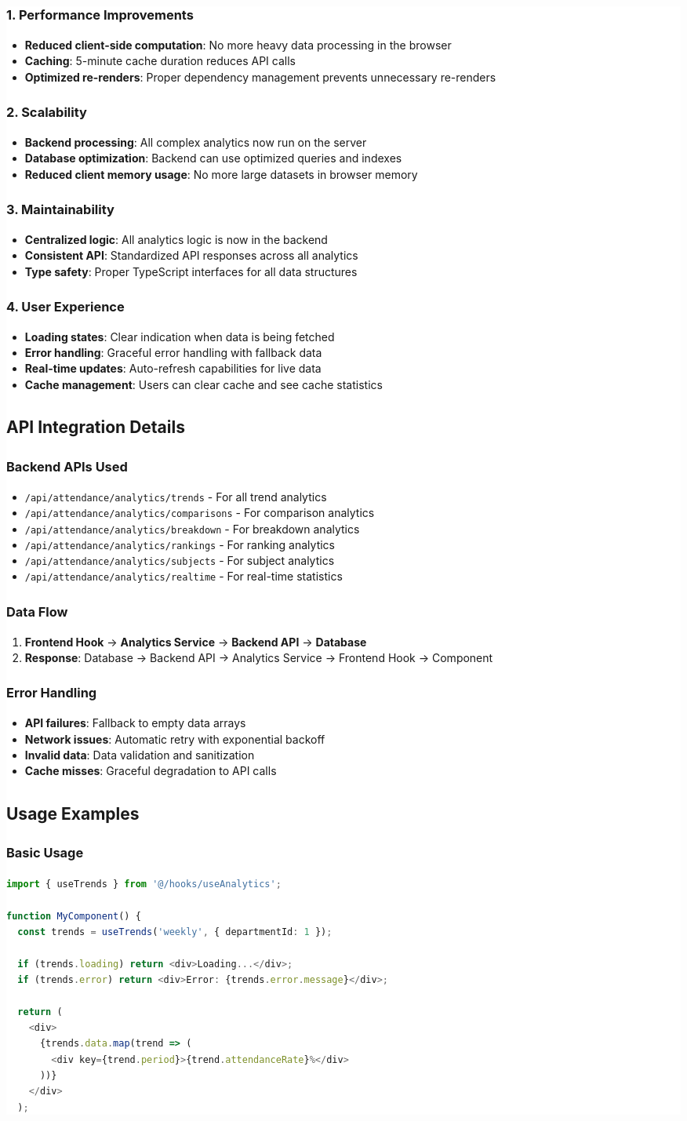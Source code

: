 ### 1. **Performance Improvements**
- **Reduced client-side computation**: No more heavy data processing in the browser
- **Caching**: 5-minute cache duration reduces API calls
- **Optimized re-renders**: Proper dependency management prevents unnecessary re-renders

### 2. **Scalability**
- **Backend processing**: All complex analytics now run on the server
- **Database optimization**: Backend can use optimized queries and indexes
- **Reduced client memory usage**: No more large datasets in browser memory

### 3. **Maintainability**
- **Centralized logic**: All analytics logic is now in the backend
- **Consistent API**: Standardized API responses across all analytics
- **Type safety**: Proper TypeScript interfaces for all data structures

### 4. **User Experience**
- **Loading states**: Clear indication when data is being fetched
- **Error handling**: Graceful error handling with fallback data
- **Real-time updates**: Auto-refresh capabilities for live data
- **Cache management**: Users can clear cache and see cache statistics

## API Integration Details

### Backend APIs Used
- `/api/attendance/analytics/trends` - For all trend analytics
- `/api/attendance/analytics/comparisons` - For comparison analytics
- `/api/attendance/analytics/breakdown` - For breakdown analytics
- `/api/attendance/analytics/rankings` - For ranking analytics
- `/api/attendance/analytics/subjects` - For subject analytics
- `/api/attendance/analytics/realtime` - For real-time statistics

### Data Flow
1. **Frontend Hook** → **Analytics Service** → **Backend API** → **Database**
2. **Response**: Database → Backend API → Analytics Service → Frontend Hook → Component

### Error Handling
- **API failures**: Fallback to empty data arrays
- **Network issues**: Automatic retry with exponential backoff
- **Invalid data**: Data validation and sanitization
- **Cache misses**: Graceful degradation to API calls

## Usage Examples

### Basic Usage
```typescript
import { useTrends } from '@/hooks/useAnalytics';

function MyComponent() {
  const trends = useTrends('weekly', { departmentId: 1 });
  
  if (trends.loading) return <div>Loading...</div>;
  if (trends.error) return <div>Error: {trends.error.message}</div>;
  
  return (
    <div>
      {trends.data.map(trend => (
        <div key={trend.period}>{trend.attendanceRate}%</div>
      ))}
    </div>
  );
```